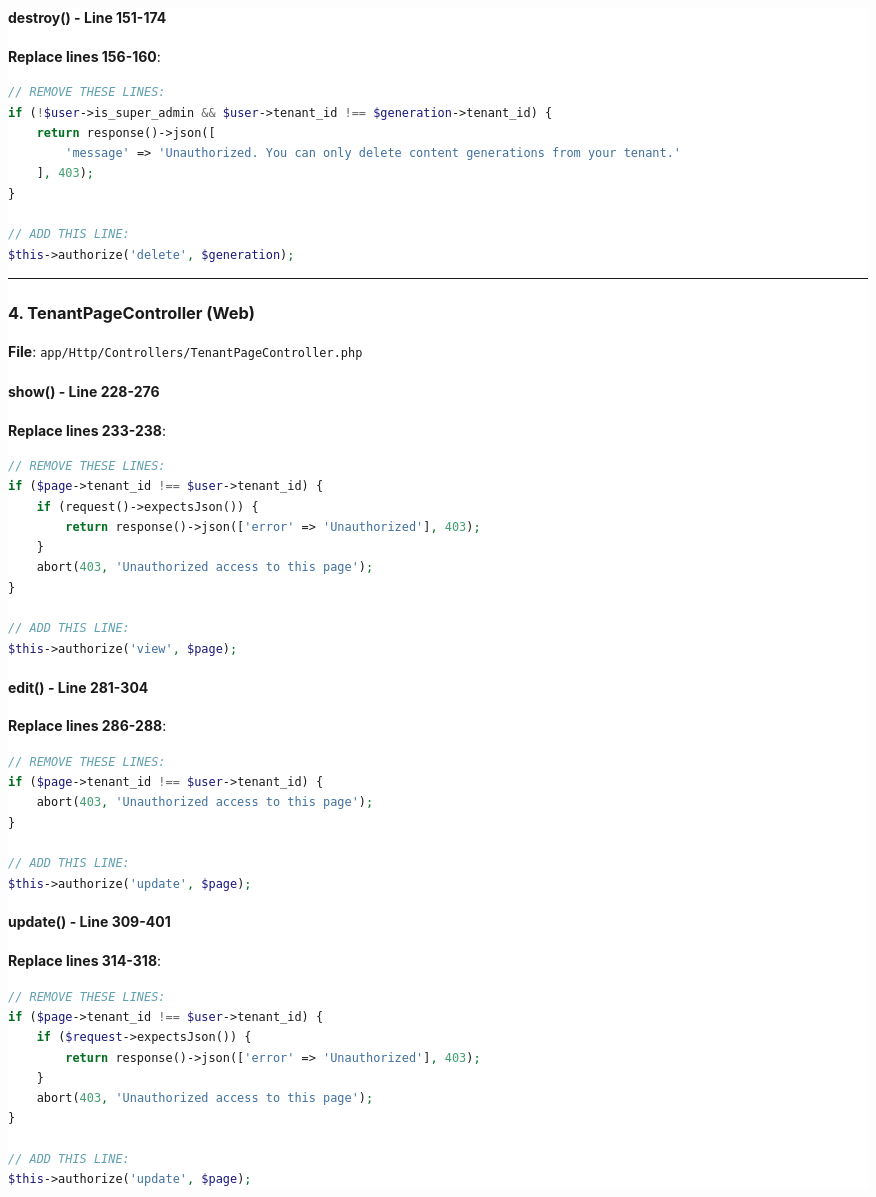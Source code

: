 #### destroy() - Line 151-174
**Replace lines 156-160**:
```php
// REMOVE THESE LINES:
if (!$user->is_super_admin && $user->tenant_id !== $generation->tenant_id) {
    return response()->json([
        'message' => 'Unauthorized. You can only delete content generations from your tenant.'
    ], 403);
}

// ADD THIS LINE:
$this->authorize('delete', $generation);
```

---

### 4. TenantPageController (Web)

**File**: `app/Http/Controllers/TenantPageController.php`

#### show() - Line 228-276
**Replace lines 233-238**:
```php
// REMOVE THESE LINES:
if ($page->tenant_id !== $user->tenant_id) {
    if (request()->expectsJson()) {
        return response()->json(['error' => 'Unauthorized'], 403);
    }
    abort(403, 'Unauthorized access to this page');
}

// ADD THIS LINE:
$this->authorize('view', $page);
```

#### edit() - Line 281-304
**Replace lines 286-288**:
```php
// REMOVE THESE LINES:
if ($page->tenant_id !== $user->tenant_id) {
    abort(403, 'Unauthorized access to this page');
}

// ADD THIS LINE:
$this->authorize('update', $page);
```

#### update() - Line 309-401
**Replace lines 314-318**:
```php
// REMOVE THESE LINES:
if ($page->tenant_id !== $user->tenant_id) {
    if ($request->expectsJson()) {
        return response()->json(['error' => 'Unauthorized'], 403);
    }
    abort(403, 'Unauthorized access to this page');
}

// ADD THIS LINE:
$this->authorize('update', $page);
```
